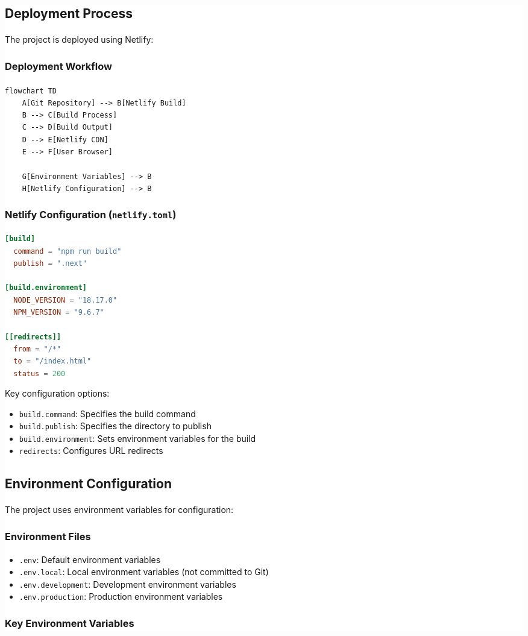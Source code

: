 ## Deployment Process

The project is deployed using Netlify:

### Deployment Workflow

```mermaid
flowchart TD
    A[Git Repository] --> B[Netlify Build]
    B --> C[Build Process]
    C --> D[Build Output]
    D --> E[Netlify CDN]
    E --> F[User Browser]
    
    G[Environment Variables] --> B
    H[Netlify Configuration] --> B
```

### Netlify Configuration (`netlify.toml`)

```toml
[build]
  command = "npm run build"
  publish = ".next"

[build.environment]
  NODE_VERSION = "18.17.0"
  NPM_VERSION = "9.6.7"

[[redirects]]
  from = "/*"
  to = "/index.html"
  status = 200
```

Key configuration options:
- `build.command`: Specifies the build command
- `build.publish`: Specifies the directory to publish
- `build.environment`: Sets environment variables for the build
- `redirects`: Configures URL redirects

## Environment Configuration

The project uses environment variables for configuration:

### Environment Files

- `.env`: Default environment variables
- `.env.local`: Local environment variables (not committed to Git)
- `.env.development`: Development environment variables
- `.env.production`: Production environment variables

### Key Environment Variables
